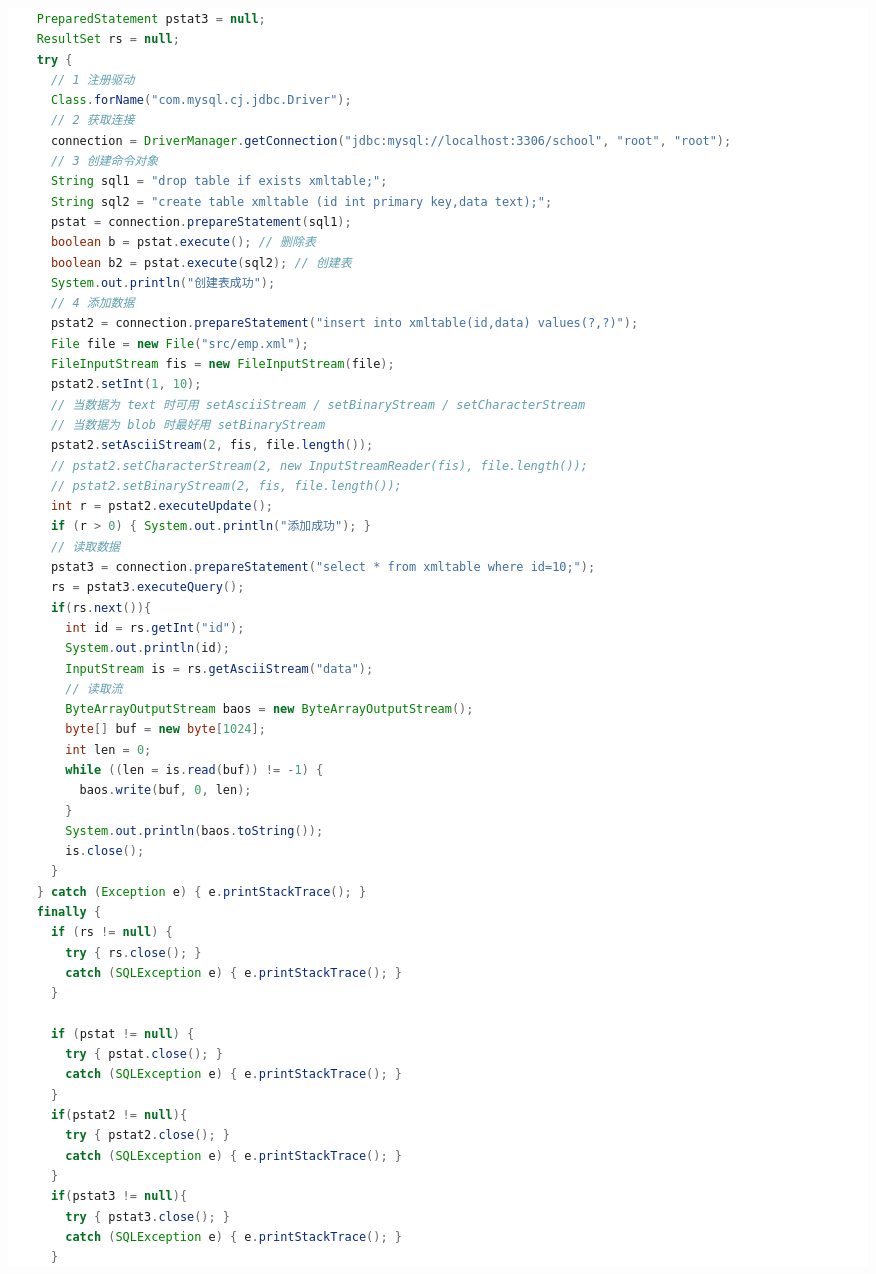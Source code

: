 ```java
    PreparedStatement pstat3 = null;
    ResultSet rs = null;
    try {
      // 1 注册驱动
      Class.forName("com.mysql.cj.jdbc.Driver");
      // 2 获取连接
      connection = DriverManager.getConnection("jdbc:mysql://localhost:3306/school", "root", "root");
      // 3 创建命令对象
      String sql1 = "drop table if exists xmltable;";
      String sql2 = "create table xmltable (id int primary key,data text);";
      pstat = connection.prepareStatement(sql1);
      boolean b = pstat.execute(); // 删除表
      boolean b2 = pstat.execute(sql2); // 创建表
      System.out.println("创建表成功");
      // 4 添加数据
      pstat2 = connection.prepareStatement("insert into xmltable(id,data) values(?,?)");
      File file = new File("src/emp.xml");
      FileInputStream fis = new FileInputStream(file);
      pstat2.setInt(1, 10);
      // 当数据为 text 时可用 setAsciiStream / setBinaryStream / setCharacterStream
      // 当数据为 blob 时最好用 setBinaryStream
      pstat2.setAsciiStream(2, fis, file.length());
      // pstat2.setCharacterStream(2, new InputStreamReader(fis), file.length());
      // pstat2.setBinaryStream(2, fis, file.length());
      int r = pstat2.executeUpdate();
      if (r > 0) { System.out.println("添加成功"); }
      // 读取数据
      pstat3 = connection.prepareStatement("select * from xmltable where id=10;");
      rs = pstat3.executeQuery();
      if(rs.next()){
        int id = rs.getInt("id");
        System.out.println(id);
        InputStream is = rs.getAsciiStream("data");
        // 读取流
        ByteArrayOutputStream baos = new ByteArrayOutputStream();
        byte[] buf = new byte[1024];
        int len = 0;
        while ((len = is.read(buf)) != -1) {
          baos.write(buf, 0, len);
        }
        System.out.println(baos.toString());
        is.close();
      }
    } catch (Exception e) { e.printStackTrace(); }
    finally {
      if (rs != null) {
        try { rs.close(); }
        catch (SQLException e) { e.printStackTrace(); }
      }

      if (pstat != null) {
        try { pstat.close(); }
        catch (SQLException e) { e.printStackTrace(); }
      }
      if(pstat2 != null){
        try { pstat2.close(); }
        catch (SQLException e) { e.printStackTrace(); }
      }
      if(pstat3 != null){
        try { pstat3.close(); }
        catch (SQLException e) { e.printStackTrace(); }
      }
```